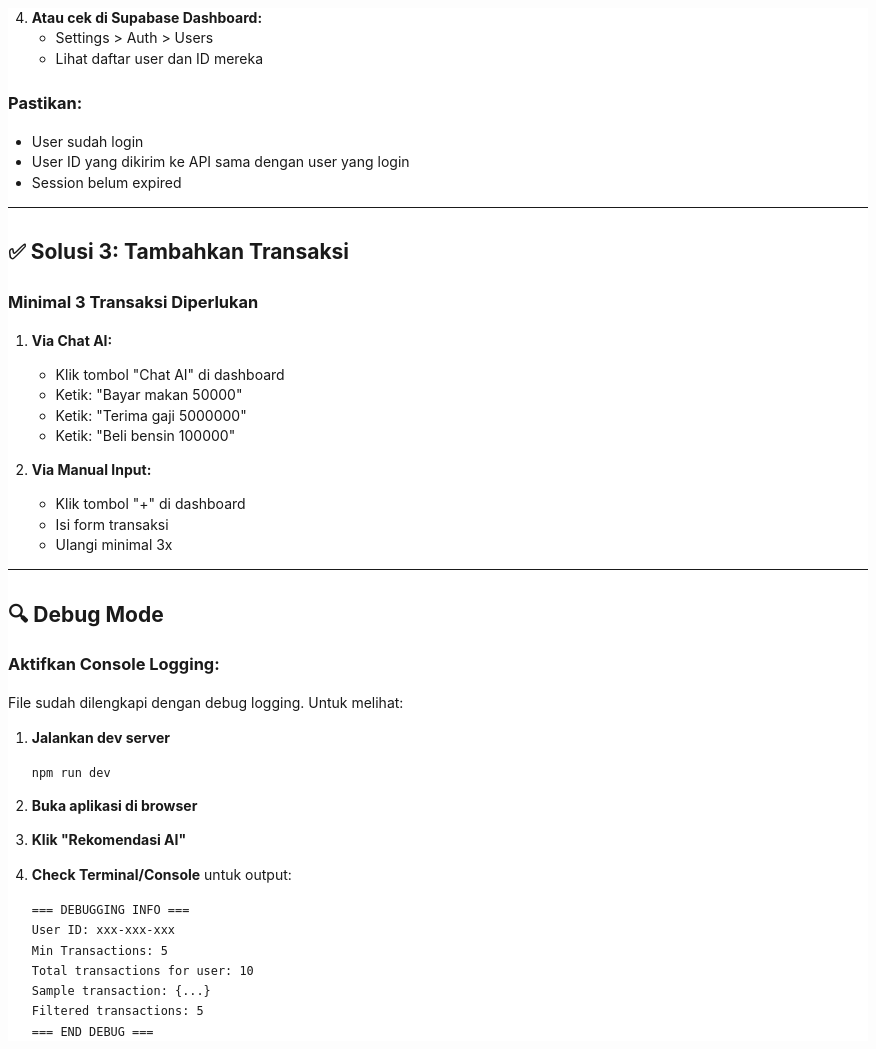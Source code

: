 4. **Atau cek di Supabase Dashboard:**
   - Settings > Auth > Users
   - Lihat daftar user dan ID mereka

### Pastikan:

- User sudah login
- User ID yang dikirim ke API sama dengan user yang login
- Session belum expired

---

## ✅ Solusi 3: Tambahkan Transaksi

### Minimal 3 Transaksi Diperlukan

1. **Via Chat AI:**

   - Klik tombol "Chat AI" di dashboard
   - Ketik: "Bayar makan 50000"
   - Ketik: "Terima gaji 5000000"
   - Ketik: "Beli bensin 100000"

2. **Via Manual Input:**
   - Klik tombol "+" di dashboard
   - Isi form transaksi
   - Ulangi minimal 3x

---

## 🔍 Debug Mode

### Aktifkan Console Logging:

File sudah dilengkapi dengan debug logging. Untuk melihat:

1. **Jalankan dev server**

   ```bash
   npm run dev
   ```

2. **Buka aplikasi di browser**

3. **Klik "Rekomendasi AI"**

4. **Check Terminal/Console** untuk output:
   ```
   === DEBUGGING INFO ===
   User ID: xxx-xxx-xxx
   Min Transactions: 5
   Total transactions for user: 10
   Sample transaction: {...}
   Filtered transactions: 5
   === END DEBUG ===
   ```
